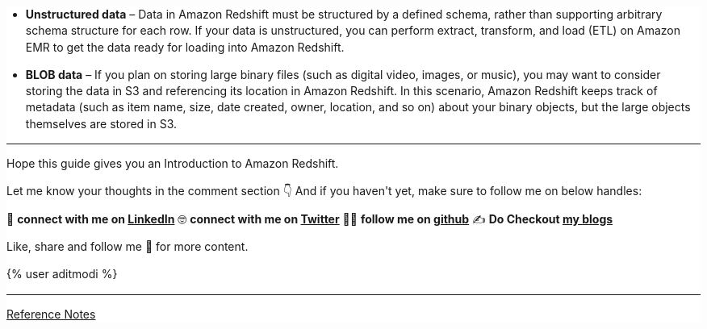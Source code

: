  * **Unstructured data** – Data in Amazon Redshift must be structured by a defined schema, rather than supporting arbitrary schema structure for each row. If your data is unstructured, you can perform extract, transform, and load (ETL) on Amazon EMR to get the data ready for loading into Amazon Redshift.

 * **BLOB data** – If you plan on storing large binary files (such as digital video, images, or music), you may want to consider storing the data in S3 and referencing its location in Amazon Redshift. In this scenario, Amazon Redshift keeps track of metadata (such as item name, size, date created, owner, location, and so on) about your binary objects, but the large objects themselves are stored in S3.

---

Hope this guide gives you an Introduction to Amazon Redshift.

Let me know your thoughts in the comment section 👇
And if you haven't yet, make sure to follow me on below handles:

👋 **connect with me on [LinkedIn](https://www.linkedin.com/in/adit-modi-2a4362191/)**
🤓 **connect with me on [Twitter](https://twitter.com/adi_12_modi)**
🐱‍💻 **follow me on [github](https://github.com/AditModi)**
✍️ **Do Checkout [my blogs](https://aditmodi.hashnode.dev)** 

Like, share and follow me 🚀 for more content.

{% user aditmodi %}

---

[Reference Notes](https://docs.aws.amazon.com/whitepapers/latest/big-data-analytics-options/amazon-redshift.html)